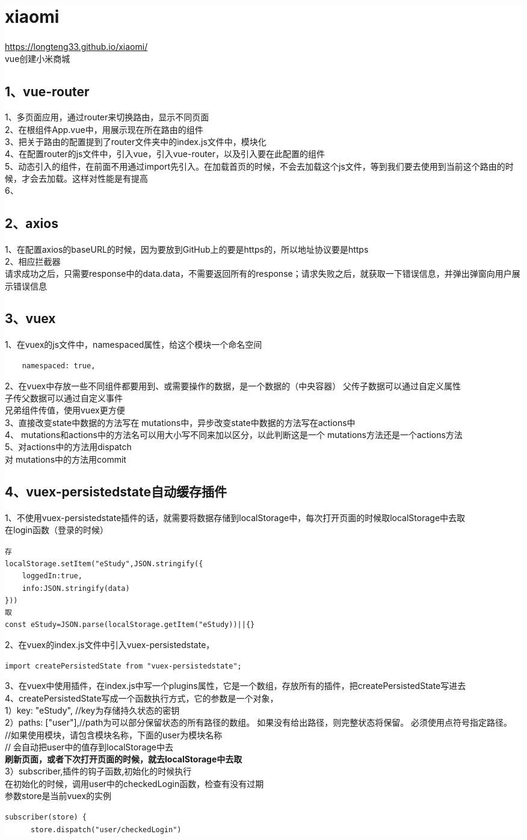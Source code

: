 # xiaomi
https://longteng33.github.io/xiaomi/  
vue创建小米商城  

## 1、vue-router  
1、多页面应用，通过router来切换路由，显示不同页面  
2、在根组件App.vue中，用<router-view/>展示现在所在路由的组件  
3、把关于路由的配置提到了router文件夹中的index.js文件中，模块化  
4、在配置router的js文件中，引入vue，引入vue-router，以及引入要在此配置的组件  
5、动态引入的组件，在前面不用通过import先引入。在加载首页的时候，不会去加载这个js文件，等到我们要去使用到当前这个路由的时候，才会去加载。这样对性能是有提高  
6、

## 2、axios  
1、在配置axios的baseURL的时候，因为要放到GitHub上的要是https的，所以地址协议要是https  
2、相应拦截器  
请求成功之后，只需要response中的data.data，不需要返回所有的response；请求失败之后，就获取一下错误信息，并弹出弹窗向用户展示错误信息  

## 3、vuex
1、在vuex的js文件中，namespaced属性，给这个模块一个命名空间
```
    namespaced: true,
```  
2、在vuex中存放一些不同组件都要用到、或需要操作的数据，是一个数据的（中央容器） 
 父传子数据可以通过自定义属性  
 子传父数据可以通过自定义事件  
 兄弟组件传值，使用vuex更方便  
3、直接改变state中数据的方法写在 mutations中，异步改变state中数据的方法写在actions中  
4、  mutations和actions中的方法名可以用大小写不同来加以区分，以此判断这是一个 mutations方法还是一个actions方法  
5、对actions中的方法用dispatch  
对 mutations中的方法用commit  

## 4、vuex-persistedstate自动缓存插件  
1、不使用vuex-persistedstate插件的话，就需要将数据存储到localStorage中，每次打开页面的时候取localStorage中去取  
在login函数（登录的时候）
```
存
localStorage.setItem("eStudy",JSON.stringify({
    loggedIn:true,
    info:JSON.stringify(data)
}))
取
const eStudy=JSON.parse(localStorage.getItem("eStudy))||{}
```

2、在vuex的index.js文件中引入vuex-persistedstate，  
```
import createPersistedState from "vuex-persistedstate";
```
3、在vuex中使用插件，在index.js中写一个plugins属性，它是一个数组，存放所有的插件，把createPersistedState写进去  
4、createPersistedState写成一个函数执行方式，它的参数是一个对象，  
1）key: "eStudy", //key为存储持久状态的密钥  
2）paths: ["user"],//path为可以部分保留状态的所有路径的数组。 如果没有给出路径，则完整状态将保留。 必须使用点符号指定路径。  
//如果使用模块，请包含模块名称，下面的user为模块名称  
// 会自动把user中的值存到localStorage中去  
**刷新页面，或者下次打开页面的时候，就去localStorage中去取**  
3）subscriber,插件的钩子函数,初始化的时候执行  
在初始化的时候，调用user中的checkedLogin函数，检查有没有过期  
参数store是当前vuex的实例  
```
subscriber(store) {
      store.dispatch("user/checkedLogin")
```